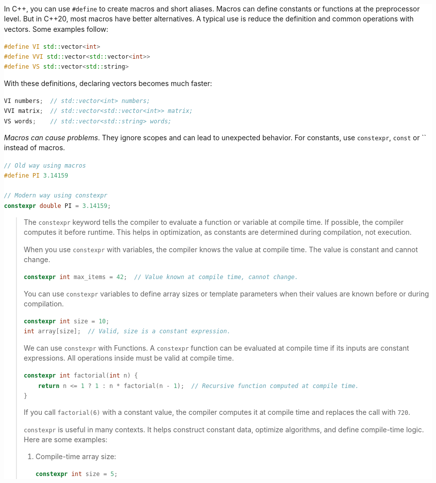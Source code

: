 In C++, you can use `#define` to create macros and short aliases. Macros can define constants or functions at the preprocessor level. But in C++20, most macros have better alternatives. A typical use is reduce the definition and common operations with vectors. Some examples follow:

```cpp
#define VI std::vector<int>
#define VVI std::vector<std::vector<int>>
#define VS std::vector<std::string>
```

With these definitions, declaring vectors becomes much faster:

```cpp
VI numbers;  // std::vector<int> numbers;
VVI matrix;  // std::vector<std::vector<int>> matrix;
VS words;    // std::vector<std::string> words;
```

_Macros can cause problems_. They ignore scopes and can lead to unexpected behavior. For constants, use `constexpr`, `const` or `` instead of macros.

```cpp
// Old way using macros
#define PI 3.14159

// Modern way using constexpr
constexpr double PI = 3.14159;
```

> The `constexpr` keyword tells the compiler to evaluate a function or variable at compile time. If possible, the compiler computes it before runtime. This helps in optimization, as constants are determined during compilation, not execution.
>
> When you use `constexpr` with variables, the compiler knows the value at compile time. The value is constant and cannot change.
>
> ```cpp
> constexpr int max_items = 42;  // Value known at compile time, cannot change.
> ```
>
> You can use `constexpr` variables to define array sizes or template parameters when their values are known before or during compilation.
>
> ```cpp
> constexpr int size = 10;
> int array[size];  // Valid, size is a constant expression.
> ```
>
> We can use `constexpr` with Functions. A `constexpr` function can be evaluated at compile time if its inputs are constant expressions. All operations inside must be valid at compile time.
>
> ```cpp
> constexpr int factorial(int n) {
>     return n <= 1 ? 1 : n * factorial(n - 1);  // Recursive function computed at compile time.
> }
> ```
>
> If you call `factorial(6)` with a constant value, the compiler computes it at compile time and replaces the call with `720`.
>
> `constexpr` is useful in many contexts. It helps construct constant data, optimize algorithms, and define compile-time logic. Here are some examples:
>
> 1. Compile-time array size:
>
>    ```cpp
>    constexpr int size = 5;